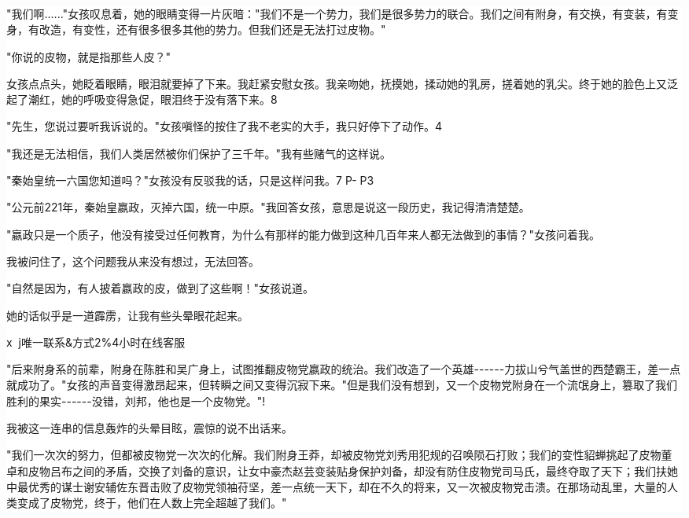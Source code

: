 

"我们啊......"女孩叹息着，她的眼睛变得一片灰暗："我们不是一个势力，我们是很多势力的联合。我们之间有附身，有交换，有变装，有变身，有改造，有变性，还有很多很多其他的势力。但我们还是无法打过皮物。"



"你说的皮物，就是指那些人皮？"



女孩点点头，她眨着眼睛，眼泪就要掉了下来。我赶紧安慰女孩。我亲吻她，抚摸她，揉动她的乳房，搓着她的乳尖。终于她的脸色上又泛起了潮红，她的呼吸变得急促，眼泪终于没有落下来。8



"先生，您说过要听我诉说的。"女孩嗔怪的按住了我不老实的大手，我只好停下了动作。4



"我还是无法相信，我们人类居然被你们保护了三千年。"我有些赌气的这样说。



"秦始皇统一六国您知道吗？"女孩没有反驳我的话，只是这样问我。7 P- P3





"公元前221年，秦始皇嬴政，灭掉六国，统一中原。"我回答女孩，意思是说这一段历史，我记得清清楚楚。





"嬴政只是一个质子，他没有接受过任何教育，为什么有那样的能力做到这种几百年来人都无法做到的事情？"女孩问着我。



我被问住了，这个问题我从来没有想过，无法回答。





"自然是因为，有人披着嬴政的皮，做到了这些啊！"女孩说道。





她的话似乎是一道霹雳，让我有些头晕眼花起来。



x  j唯一联系&方式2%4小时在线客服



"后来附身系的前辈，附身在陈胜和吴广身上，试图推翻皮物党嬴政的统治。我们改造了一个英雄------力拔山兮气盖世的西楚霸王，差一点就成功了。"女孩的声音变得激昂起来，但转瞬之间又变得沉寂下来。"但是我们没有想到，又一个皮物党附身在一个流氓身上，篡取了我们胜利的果实------没错，刘邦，他也是一个皮物党。"!



我被这一连串的信息轰炸的头晕目眩，震惊的说不出话来。





"我们一次次的努力，但都被皮物党一次次的化解。我们附身王莽，却被皮物党刘秀用犯规的召唤陨石打败；我们的变性貂蝉挑起了皮物董卓和皮物吕布之间的矛盾，交换了刘备的意识，让女中豪杰赵芸变装贴身保护刘备，却没有防住皮物党司马氏，最终夺取了天下；我们扶她中最优秀的谋士谢安辅佐东晋击败了皮物党领袖苻坚，差一点统一天下，却在不久的将来，又一次被皮物党击溃。在那场动乱里，大量的人类变成了皮物党，终于，他们在人数上完全超越了我们。"



